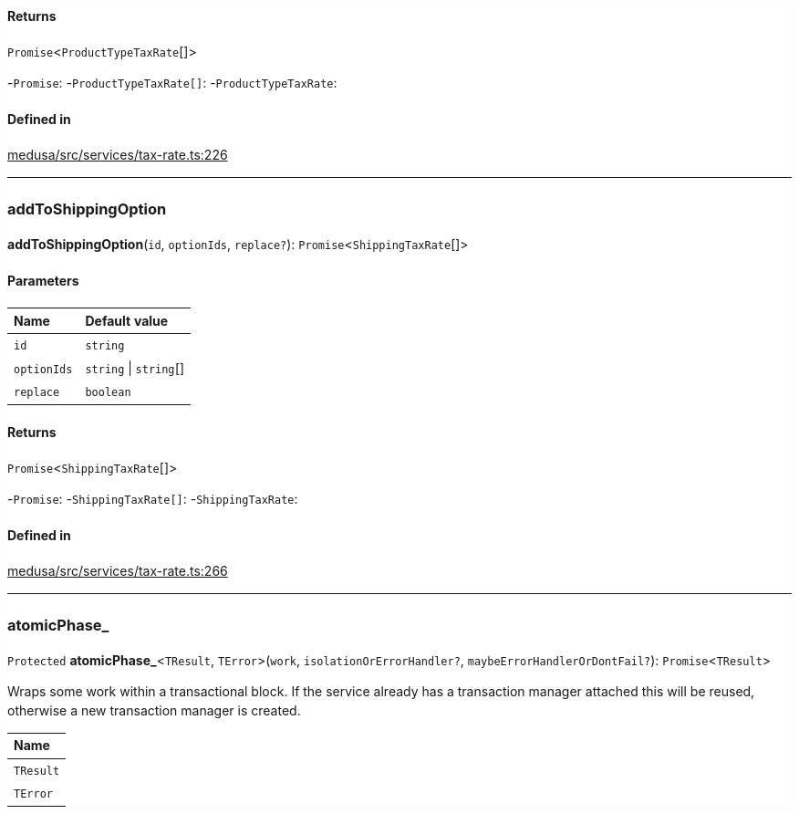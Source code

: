 #### Returns

`Promise`<`ProductTypeTaxRate`[]\>

-`Promise`: 
	-`ProductTypeTaxRate[]`: 
		-`ProductTypeTaxRate`: 

#### Defined in

[medusa/src/services/tax-rate.ts:226](https://github.com/medusajs/medusa/blob/0af6e5534/packages/medusa/src/services/tax-rate.ts#L226)

___

### addToShippingOption

**addToShippingOption**(`id`, `optionIds`, `replace?`): `Promise`<`ShippingTaxRate`[]\>

#### Parameters

| Name | Default value |
| :------ | :------ |
| `id` | `string` |
| `optionIds` | `string` \| `string`[] |
| `replace` | `boolean` | `false` |

#### Returns

`Promise`<`ShippingTaxRate`[]\>

-`Promise`: 
	-`ShippingTaxRate[]`: 
		-`ShippingTaxRate`: 

#### Defined in

[medusa/src/services/tax-rate.ts:266](https://github.com/medusajs/medusa/blob/0af6e5534/packages/medusa/src/services/tax-rate.ts#L266)

___

### atomicPhase\_

`Protected` **atomicPhase_**<`TResult`, `TError`\>(`work`, `isolationOrErrorHandler?`, `maybeErrorHandlerOrDontFail?`): `Promise`<`TResult`\>

Wraps some work within a transactional block. If the service already has
a transaction manager attached this will be reused, otherwise a new
transaction manager is created.

| Name |
| :------ |
| `TResult` | `object` |
| `TError` | `object` |
